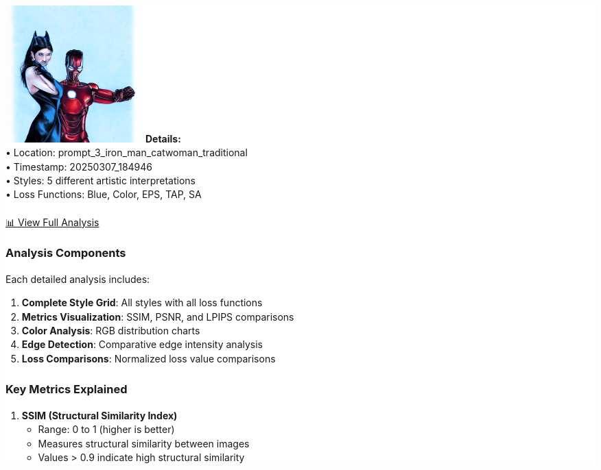 <td><img src="generated_images/prompt_3_iron_man_catwoman_traditional/20250307_184946/midjourney/blue/midjourney.png" width="200" alt="Traditional Characters Preview"/></td>
<td>
<b>Details:</b><br>
• Location: prompt_3_iron_man_catwoman_traditional<br>
• Timestamp: 20250307_184946<br>
• Styles: 5 different artistic interpretations<br>
• Loss Functions: Blue, Color, EPS, TAP, SA<br>
<br>
<a href="analysis_prompt3.md">📊 View Full Analysis</a>
</td>
</tr>
</table>

### Analysis Components

Each detailed analysis includes:
1. **Complete Style Grid**: All styles with all loss functions
2. **Metrics Visualization**: SSIM, PSNR, and LPIPS comparisons
3. **Color Analysis**: RGB distribution charts
4. **Edge Detection**: Comparative edge intensity analysis
5. **Loss Comparisons**: Normalized loss value comparisons

### Key Metrics Explained

1. **SSIM (Structural Similarity Index)**
   - Range: 0 to 1 (higher is better)
   - Measures structural similarity between images
   - Values > 0.9 indicate high structural similarity
